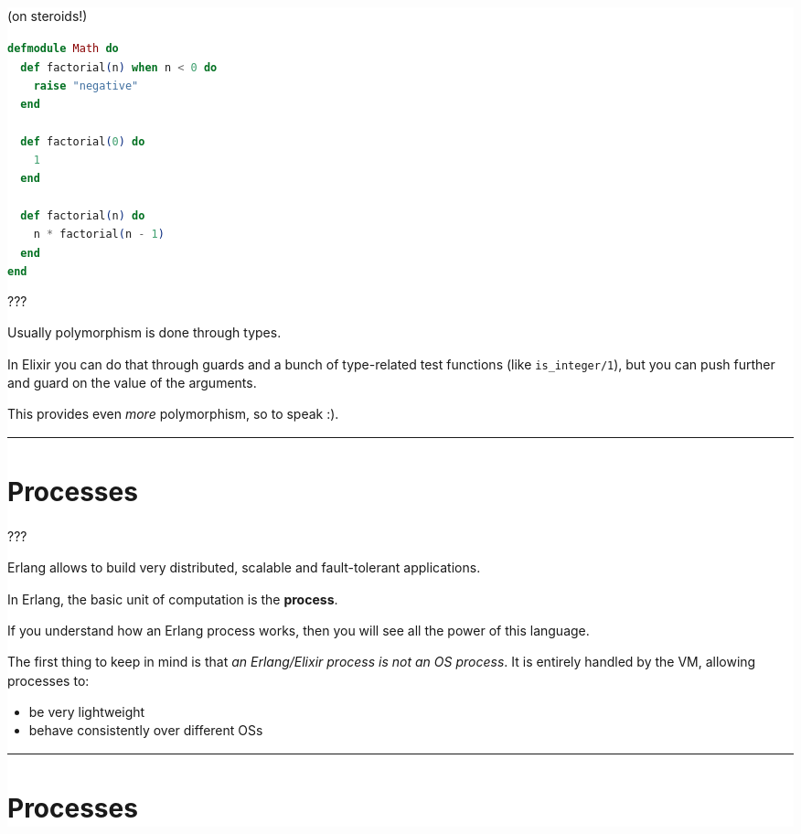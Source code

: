 (on steroids!)

```elixir
defmodule Math do
  def factorial(n) when n < 0 do
    raise "negative"
  end

  def factorial(0) do
    1
  end

  def factorial(n) do
    n * factorial(n - 1)
  end
end
```

???

Usually polymorphism is done through types.

In Elixir you can do that through guards and a bunch of type-related test
functions (like `is_integer/1`), but you can push further and guard on the value
of the arguments.

This provides even *more* polymorphism, so to speak :).



---


# Processes

???

Erlang allows to build very distributed, scalable and fault-tolerant
applications.

In Erlang, the basic unit of computation is the **process**.

If you understand how an Erlang process works, then you will see all the power
of this language.

The first thing to keep in mind is that *an Erlang/Elixir process is not an OS
process*. It is entirely handled by the VM, allowing processes to:

- be very lightweight
- behave consistently over different OSs



---


# Processes
